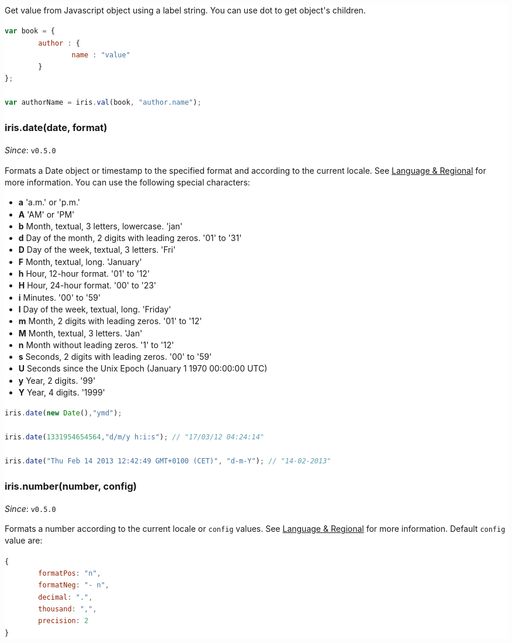 Get value from Javascript object using a label string.
You can use dot to get object's children.

```javascript
var book = {
		author : {
				name : "value"
		}
};

var authorName = iris.val(book, "author.name");
```


### iris.date(date, format)
*Since*: `v0.5.0`

Formats a Date object or timestamp to the specified format and according to the current locale.
See [Language & Regional](#language--regional) for more information.
You can use the following special characters:

* __a__ 'a.m.' or 'p.m.'
* __A__ 'AM' or 'PM'
* __b__ Month, textual, 3 letters, lowercase. 'jan'
* __d__ Day of the month, 2 digits with leading zeros. '01' to '31'
* __D__ Day of the week, textual, 3 letters. 'Fri'
* __F__ Month, textual, long. 'January'
* __h__ Hour, 12-hour format. '01' to '12'
* __H__ Hour, 24-hour format. '00' to '23'
* __i__ Minutes. '00' to '59'
* __l__ Day of the week, textual, long. 'Friday'
* __m__ Month, 2 digits with leading zeros. '01' to '12'
* __M__ Month, textual, 3 letters. 'Jan'
* __n__ Month without leading zeros. '1' to '12'
* __s__ Seconds, 2 digits with leading zeros. '00' to '59'
* __U__ Seconds since the Unix Epoch (January 1 1970 00:00:00 UTC)
* __y__ Year, 2 digits. '99'
* __Y__ Year, 4 digits. '1999'

```javascript
iris.date(new Date(),"ymd");

iris.date(1331954654564,"d/m/y h:i:s"); // "17/03/12 04:24:14"

iris.date("Thu Feb 14 2013 12:42:49 GMT+0100 (CET)", "d-m-Y"); // "14-02-2013"
```

### iris.number(number, config)
*Since*: `v0.5.0`

Formats a number according to the current locale or `config` values.
See [Language & Regional](#lang) for more information.
Default `config` value are:

```javascript
{
		formatPos: "n",
		formatNeg: "- n",
		decimal: ".",
		thousand: ",",
		precision: 2
}
```

